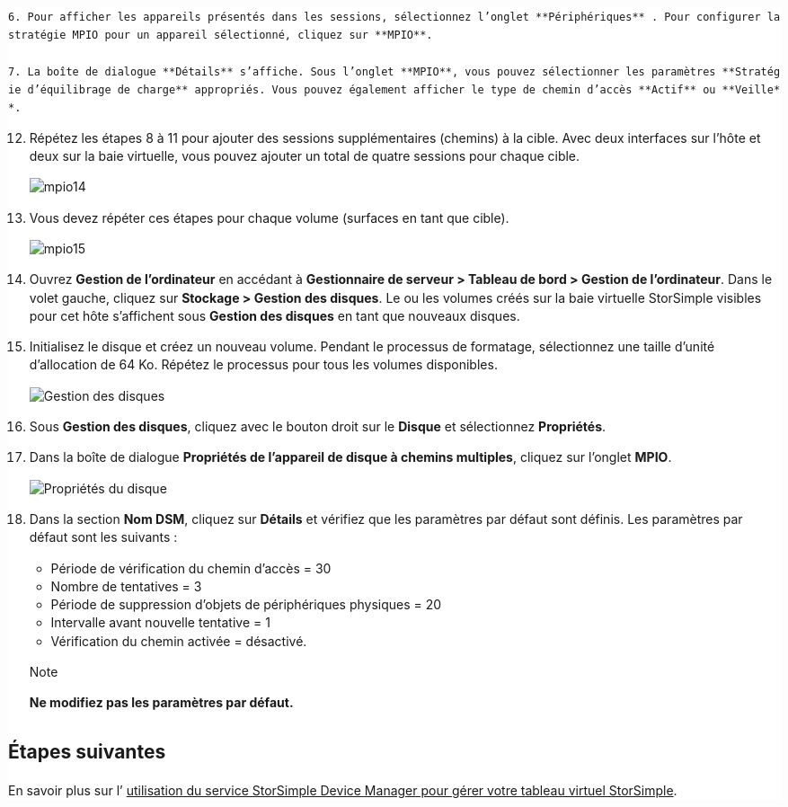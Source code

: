     6. Pour afficher les appareils présentés dans les sessions, sélectionnez l’onglet **Périphériques** . Pour configurer la stratégie MPIO pour un appareil sélectionné, cliquez sur **MPIO**.

    7. La boîte de dialogue **Détails** s’affiche. Sous l’onglet **MPIO**, vous pouvez sélectionner les paramètres **Stratégie d’équilibrage de charge** appropriés. Vous pouvez également afficher le type de chemin d’accès **Actif** ou **Veille**.
12. Répétez les étapes 8 à 11 pour ajouter des sessions supplémentaires (chemins) à la cible. Avec deux interfaces sur l’hôte et deux sur la baie virtuelle, vous pouvez ajouter un total de quatre sessions pour chaque cible. 
    
    ![mpio14](./media/storsimple-virtual-array-configure-mpio-windows-server/mpio14.png)
13. Vous devez répéter ces étapes pour chaque volume (surfaces en tant que cible).
    
    ![mpio15](./media/storsimple-virtual-array-configure-mpio-windows-server/mpio15.png)
14. Ouvrez **Gestion de l’ordinateur** en accédant à **Gestionnaire de serveur > Tableau de bord > Gestion de l’ordinateur**. Dans le volet gauche, cliquez sur **Stockage > Gestion des disques**. Le ou les volumes créés sur la baie virtuelle StorSimple visibles pour cet hôte s’affichent sous **Gestion des disques** en tant que nouveaux disques.
15. Initialisez le disque et créez un nouveau volume. Pendant le processus de formatage, sélectionnez une taille d’unité d’allocation de 64 Ko. Répétez le processus pour tous les volumes disponibles.
    
    ![Gestion des disques](./media/storsimple-virtual-array-configure-mpio-windows-server/mpio20.png)
16. Sous **Gestion des disques**, cliquez avec le bouton droit sur le **Disque** et sélectionnez **Propriétés**.
17. Dans la boîte de dialogue **Propriétés de l’appareil de disque à chemins multiples**, cliquez sur l’onglet **MPIO**.
    
    ![Propriétés du disque](./media/storsimple-virtual-array-configure-mpio-windows-server/mpio21.png)
18. Dans la section **Nom DSM**, cliquez sur **Détails** et vérifiez que les paramètres par défaut sont définis. Les paramètres par défaut sont les suivants :
    
    * Période de vérification du chemin d’accès = 30
    * Nombre de tentatives = 3
    * Période de suppression d’objets de périphériques physiques = 20
    * Intervalle avant nouvelle tentative = 1
    * Vérification du chemin activée = désactivé.
    
    > [!NOTE]
    > **Ne modifiez pas les paramètres par défaut.**
   
## <a name="next-steps"></a>Étapes suivantes
En savoir plus sur l’ [utilisation du service StorSimple Device Manager pour gérer votre tableau virtuel StorSimple](storsimple-virtual-array-manager-service-administration.md).


